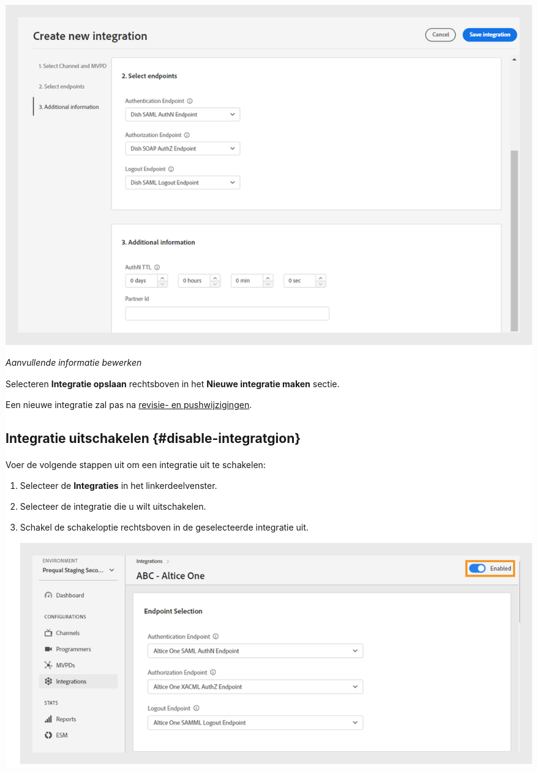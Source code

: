    ![Aanvullende informatie bewerken](assets/additional-information.png)

   *Aanvullende informatie bewerken*

   Selecteren **Integratie opslaan** rechtsboven in het **Nieuwe integratie maken** sectie.

Een nieuwe integratie zal pas na [revisie- en pushwijzigingen](/help/authentication/tve-dashboard-review-push-changes.md).


## Integratie uitschakelen {#disable-integratgion}

Voer de volgende stappen uit om een integratie uit te schakelen:

1. Selecteer de **Integraties** in het linkerdeelvenster.
1. Selecteer de integratie die u wilt uitschakelen.
1. Schakel de schakeloptie rechtsboven in de geselecteerde integratie uit.

   ![Integratie uitschakelen](assets/disable-integration.png)